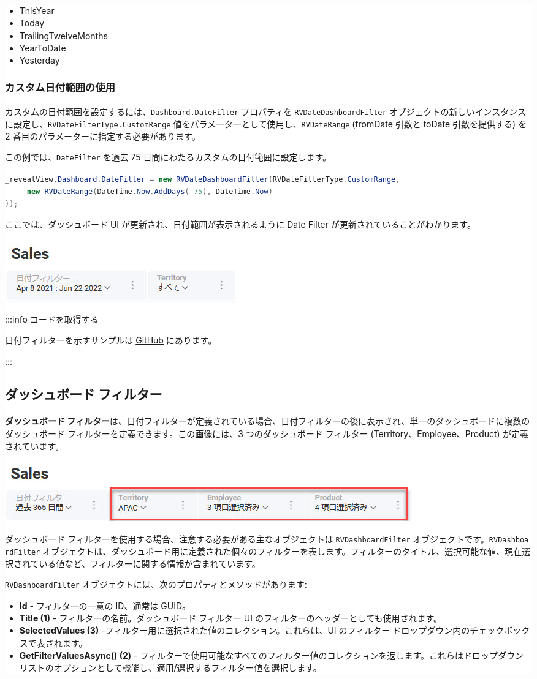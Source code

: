 - ThisYear
- Today
- TrailingTwelveMonths
- YearToDate
- Yesterday
  
### カスタム日付範囲の使用
カスタムの日付範囲を設定するには、`Dashboard.DateFilter` プロパティを `RVDateDashboardFilter` オブジェクトの新しいインスタンスに設定し、`RVDateFilterType.CustomRange` 値をパラメーターとして使用し、`RVDateRange` (fromDate 引数と toDate 引数を提供する) を 2 番目のパラメーターに指定する必要があります。

この例では、`DateFilter` を過去 75 日間にわたるカスタムの日付範囲に設定します。
```cs
_revealView.Dashboard.DateFilter = new RVDateDashboardFilter(RVDateFilterType.CustomRange,
     new RVDateRange(DateTime.Now.AddDays(-75), DateTime.Now)
));
```

ここでは、ダッシュボード UI が更新され、日付範囲が表示されるように Date Filter が更新されていることがわかります。

![](images/filtering-date-filter-daterange.jpg)

:::info コードを取得する

日付フィルターを示すサンプルは [GitHub](https://github.com/RevealBi/sdk-samples-wpf/tree/master/FilteringDashboards-Dates) にあります。

:::

## ダッシュボード フィルター

**ダッシュボード フィルター**は、日付フィルターが定義されている場合、日付フィルターの後に表示され、単一のダッシュボードに複数のダッシュボード フィルターを定義できます。この画像には、3 つのダッシュボード フィルター (Territory、Employee、Product) が定義されています。

![](images/filtering-dashboard-filters.jpg)

ダッシュボード フィルターを使用する場合、注意する必要がある主なオブジェクトは `RVDashboardFilter` オブジェクトです。`RVDashboardFilter` オブジェクトは、ダッシュボード用に定義された個々のフィルターを表します。フィルターのタイトル、選択可能な値、現在選択されている値など、フィルターに関する情報が含まれています。

`RVDashboardFilter` オブジェクトには、次のプロパティとメソッドがあります:
- **Id** - フィルターの一意の ID、通常は GUID。
- **Title (1)** - フィルターの名前。ダッシュボード フィルター UI のフィルターのヘッダーとしても使用されます。
- **SelectedValues (3)** -フィルター用に選択された値のコレクション。これらは、UI のフィルター ドロップダウン内のチェックボックスで表されます。
- **GetFilterValuesAsync() (2)** - フィルターで使用可能なすべてのフィルター値のコレクションを返します。これらはドロップダウン リストのオプションとして機能し、適用/選択するフィルター値を選択します。
